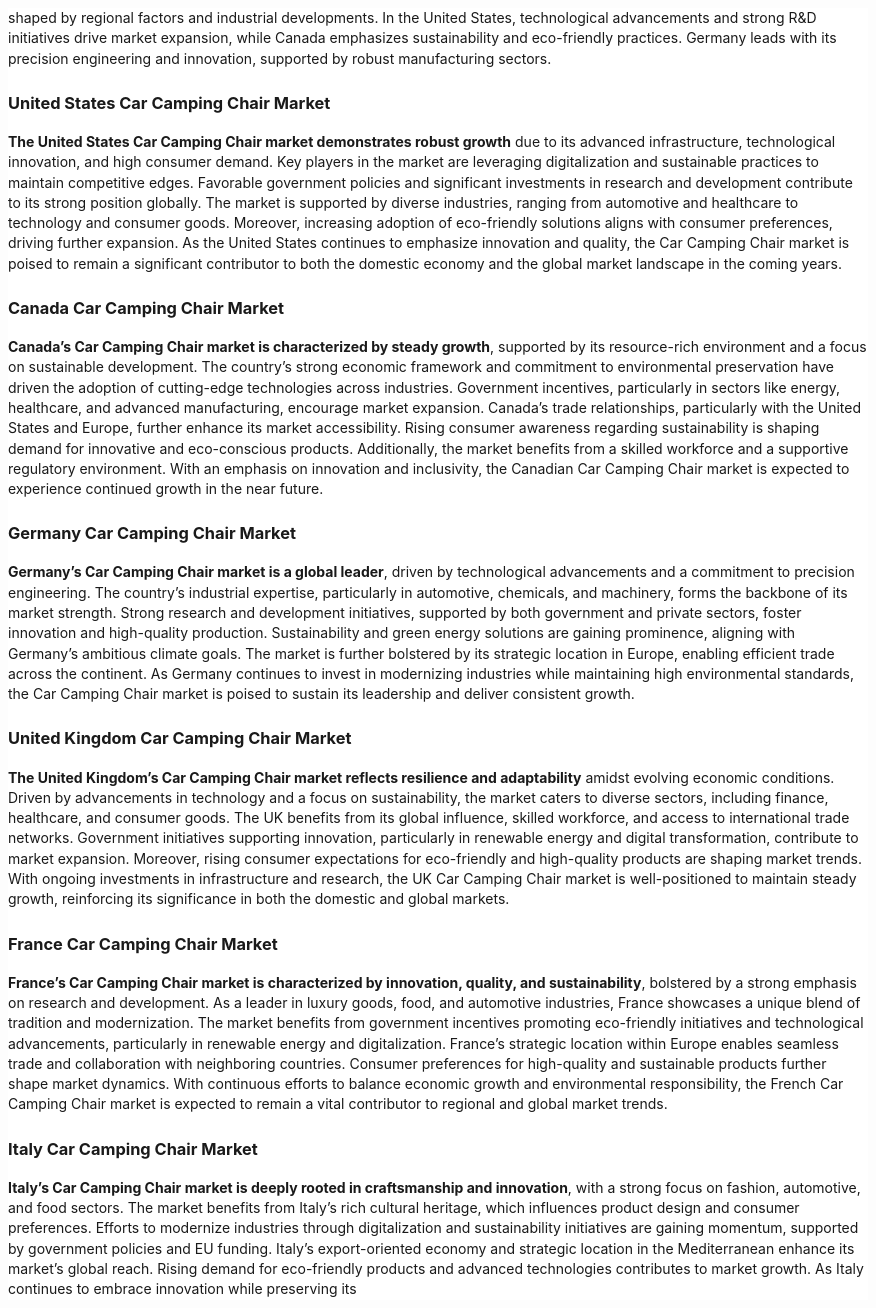 shaped by regional factors and industrial developments. In the United States, technological advancements and strong R&amp;D initiatives drive market expansion, while Canada emphasizes sustainability and eco-friendly practices. Germany leads with its precision engineering and innovation, supported by robust manufacturing sectors.</span></em></p></blockquote><h3><strong>United States Car Camping Chair Market</strong></h3><p><strong>The United States Car Camping Chair market demonstrates robust growth</strong> due to its advanced infrastructure, technological innovation, and high consumer demand. Key players in the market are leveraging digitalization and sustainable practices to maintain competitive edges. Favorable government policies and significant investments in research and development contribute to its strong position globally. The market is supported by diverse industries, ranging from automotive and healthcare to technology and consumer goods. Moreover, increasing adoption of eco-friendly solutions aligns with consumer preferences, driving further expansion. As the United States continues to emphasize innovation and quality, the Car Camping Chair market is poised to remain a significant contributor to both the domestic economy and the global market landscape in the coming years.</p><h3><strong>Canada Car Camping Chair Market</strong></h3><p><strong>Canada&rsquo;s Car Camping Chair market is characterized by steady growth</strong>, supported by its resource-rich environment and a focus on sustainable development. The country&rsquo;s strong economic framework and commitment to environmental preservation have driven the adoption of cutting-edge technologies across industries. Government incentives, particularly in sectors like energy, healthcare, and advanced manufacturing, encourage market expansion. Canada&rsquo;s trade relationships, particularly with the United States and Europe, further enhance its market accessibility. Rising consumer awareness regarding sustainability is shaping demand for innovative and eco-conscious products. Additionally, the market benefits from a skilled workforce and a supportive regulatory environment. With an emphasis on innovation and inclusivity, the Canadian Car Camping Chair market is expected to experience continued growth in the near future.</p><h3><strong>Germany Car Camping Chair Market</strong></h3><p><strong>Germany&rsquo;s Car Camping Chair market is a global leader</strong>, driven by technological advancements and a commitment to precision engineering. The country&rsquo;s industrial expertise, particularly in automotive, chemicals, and machinery, forms the backbone of its market strength. Strong research and development initiatives, supported by both government and private sectors, foster innovation and high-quality production. Sustainability and green energy solutions are gaining prominence, aligning with Germany&rsquo;s ambitious climate goals. The market is further bolstered by its strategic location in Europe, enabling efficient trade across the continent. As Germany continues to invest in modernizing industries while maintaining high environmental standards, the Car Camping Chair market is poised to sustain its leadership and deliver consistent growth.</p><h3><strong>United Kingdom Car Camping Chair Market</strong></h3><p><strong>The United Kingdom&rsquo;s Car Camping Chair market reflects resilience and adaptability</strong> amidst evolving economic conditions. Driven by advancements in technology and a focus on sustainability, the market caters to diverse sectors, including finance, healthcare, and consumer goods. The UK benefits from its global influence, skilled workforce, and access to international trade networks. Government initiatives supporting innovation, particularly in renewable energy and digital transformation, contribute to market expansion. Moreover, rising consumer expectations for eco-friendly and high-quality products are shaping market trends. With ongoing investments in infrastructure and research, the UK Car Camping Chair market is well-positioned to maintain steady growth, reinforcing its significance in both the domestic and global markets.</p><h3><strong>France Car Camping Chair Market</strong></h3><p><strong>France&rsquo;s Car Camping Chair market is characterized by innovation, quality, and sustainability</strong>, bolstered by a strong emphasis on research and development. As a leader in luxury goods, food, and automotive industries, France showcases a unique blend of tradition and modernization. The market benefits from government incentives promoting eco-friendly initiatives and technological advancements, particularly in renewable energy and digitalization. France&rsquo;s strategic location within Europe enables seamless trade and collaboration with neighboring countries. Consumer preferences for high-quality and sustainable products further shape market dynamics. With continuous efforts to balance economic growth and environmental responsibility, the French Car Camping Chair market is expected to remain a vital contributor to regional and global market trends.</p><h3><strong>Italy Car Camping Chair Market</strong></h3><p><strong>Italy&rsquo;s Car Camping Chair market is deeply rooted in craftsmanship and innovation</strong>, with a strong focus on fashion, automotive, and food sectors. The market benefits from Italy&rsquo;s rich cultural heritage, which influences product design and consumer preferences. Efforts to modernize industries through digitalization and sustainability initiatives are gaining momentum, supported by government policies and EU funding. Italy&rsquo;s export-oriented economy and strategic location in the Mediterranean enhance its market&rsquo;s global reach. Rising demand for eco-friendly products and advanced technologies contributes to market growth. As Italy continues to embrace innovation while preserving its